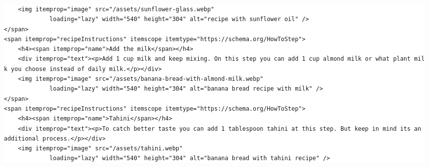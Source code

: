 		<img itemprop="image" src="/assets/sunflower-glass.webp"
				 loading="lazy" width="540" height="304" alt="recipe with sunflower oil" />
	</span>
	<span itemprop="recipeInstructions" itemscope itemtype="https://schema.org/HowToStep">
		<h4><span itemprop="name">Add the milk</span></h4>
		<div itemprop="text"><p>Add 1 cup milk and keep mixing. On this step you can add 1 cup almond milk or what plant milk you choose instead of daily milk.</p></div>
		<img itemprop="image" src="/assets/banana-bread-with-almond-milk.webp"
				 loading="lazy" width="540" height="304" alt="banana bread recipe with milk" />
	</span>
	<span itemprop="recipeInstructions" itemscope itemtype="https://schema.org/HowToStep">
		<h4><span itemprop="name">Tahini</span></h4>
		<div itemprop="text"><p>To catch better taste you can add 1 tablespoon tahini at this step. But keep in mind its an additional process.</p></div>
		<img itemprop="image" src="/assets/tahini.webp"
				 loading="lazy" width="540" height="304" alt="banana bread with tahini recipe" />